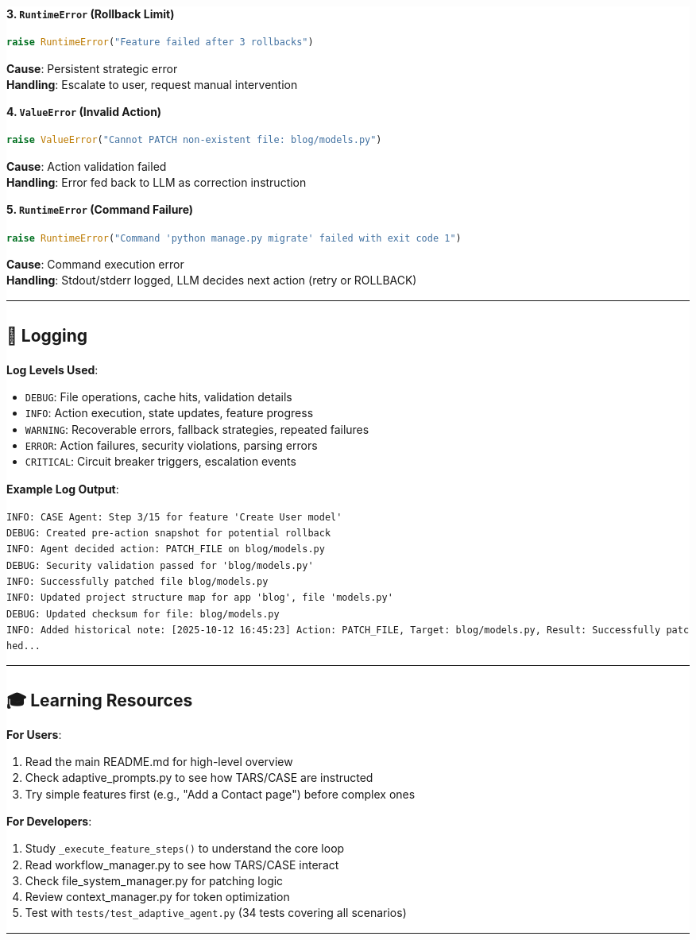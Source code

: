 **3. `RuntimeError` (Rollback Limit)**
```python
raise RuntimeError("Feature failed after 3 rollbacks")
```
**Cause**: Persistent strategic error  
**Handling**: Escalate to user, request manual intervention

**4. `ValueError` (Invalid Action)**
```python
raise ValueError("Cannot PATCH non-existent file: blog/models.py")
```
**Cause**: Action validation failed  
**Handling**: Error fed back to LLM as correction instruction

**5. `RuntimeError` (Command Failure)**
```python
raise RuntimeError("Command 'python manage.py migrate' failed with exit code 1")
```
**Cause**: Command execution error  
**Handling**: Stdout/stderr logged, LLM decides next action (retry or ROLLBACK)

---

## 📝 Logging

**Log Levels Used**:
- `DEBUG`: File operations, cache hits, validation details
- `INFO`: Action execution, state updates, feature progress
- `WARNING`: Recoverable errors, fallback strategies, repeated failures
- `ERROR`: Action failures, security violations, parsing errors
- `CRITICAL`: Circuit breaker triggers, escalation events

**Example Log Output**:
```log
INFO: CASE Agent: Step 3/15 for feature 'Create User model'
DEBUG: Created pre-action snapshot for potential rollback
INFO: Agent decided action: PATCH_FILE on blog/models.py
DEBUG: Security validation passed for 'blog/models.py'
INFO: Successfully patched file blog/models.py
INFO: Updated project structure map for app 'blog', file 'models.py'
DEBUG: Updated checksum for file: blog/models.py
INFO: Added historical note: [2025-10-12 16:45:23] Action: PATCH_FILE, Target: blog/models.py, Result: Successfully patched...
```
---

## 🎓 Learning Resources

**For Users**:
1. Read the main README.md for high-level overview
2. Check adaptive_prompts.py to see how TARS/CASE are instructed
3. Try simple features first (e.g., "Add a Contact page") before complex ones

**For Developers**:
1. Study `_execute_feature_steps()` to understand the core loop
2. Read workflow_manager.py to see how TARS/CASE interact
3. Check file_system_manager.py for patching logic
4. Review context_manager.py for token optimization
5. Test with `tests/test_adaptive_agent.py` (34 tests covering all scenarios)

---